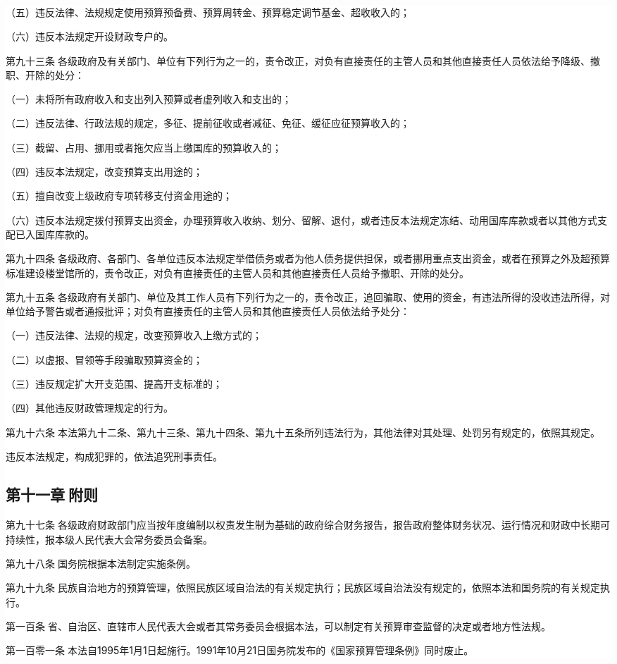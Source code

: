 （五）违反法律、法规规定使用预算预备费、预算周转金、预算稳定调节基金、超收收入的；

（六）违反本法规定开设财政专户的。

第九十三条 各级政府及有关部门、单位有下列行为之一的，责令改正，对负有直接责任的主管人员和其他直接责任人员依法给予降级、撤职、开除的处分：

（一）未将所有政府收入和支出列入预算或者虚列收入和支出的；

（二）违反法律、行政法规的规定，多征、提前征收或者减征、免征、缓征应征预算收入的；

（三）截留、占用、挪用或者拖欠应当上缴国库的预算收入的；

（四）违反本法规定，改变预算支出用途的；

（五）擅自改变上级政府专项转移支付资金用途的；

（六）违反本法规定拨付预算支出资金，办理预算收入收纳、划分、留解、退付，或者违反本法规定冻结、动用国库库款或者以其他方式支配已入国库库款的。

第九十四条 各级政府、各部门、各单位违反本法规定举借债务或者为他人债务提供担保，或者挪用重点支出资金，或者在预算之外及超预算标准建设楼堂馆所的，责令改正，对负有直接责任的主管人员和其他直接责任人员给予撤职、开除的处分。

第九十五条 各级政府有关部门、单位及其工作人员有下列行为之一的，责令改正，追回骗取、使用的资金，有违法所得的没收违法所得，对单位给予警告或者通报批评；对负有直接责任的主管人员和其他直接责任人员依法给予处分：

（一）违反法律、法规的规定，改变预算收入上缴方式的；

（二）以虚报、冒领等手段骗取预算资金的；

（三）违反规定扩大开支范围、提高开支标准的；

（四）其他违反财政管理规定的行为。

第九十六条 本法第九十二条、第九十三条、第九十四条、第九十五条所列违法行为，其他法律对其处理、处罚另有规定的，依照其规定。

违反本法规定，构成犯罪的，依法追究刑事责任。

## 第十一章 附则

第九十七条 各级政府财政部门应当按年度编制以权责发生制为基础的政府综合财务报告，报告政府整体财务状况、运行情况和财政中长期可持续性，报本级人民代表大会常务委员会备案。

第九十八条 国务院根据本法制定实施条例。

第九十九条 民族自治地方的预算管理，依照民族区域自治法的有关规定执行；民族区域自治法没有规定的，依照本法和国务院的有关规定执行。

第一百条 省、自治区、直辖市人民代表大会或者其常务委员会根据本法，可以制定有关预算审查监督的决定或者地方性法规。

第一百零一条 本法自1995年1月1日起施行。1991年10月21日国务院发布的《国家预算管理条例》同时废止。